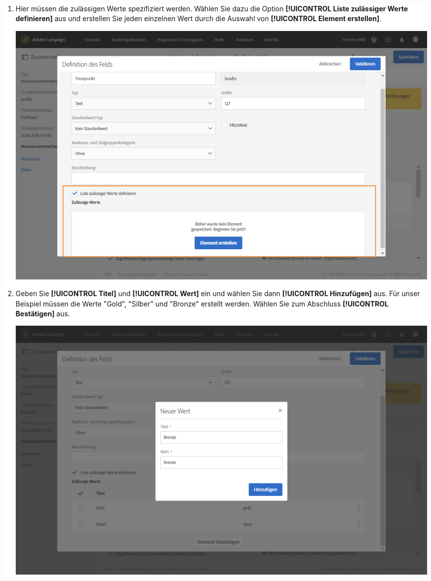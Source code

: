 1. Hier müssen die zulässigen Werte spezifiziert werden. Wählen Sie dazu die Option **[!UICONTROL Liste zulässiger Werte definieren]** aus und erstellen Sie jeden einzelnen Wert durch die Auswahl von **[!UICONTROL Element erstellen]**.

   ![](assets/custom_profile_13.png)

1. Geben Sie **[!UICONTROL Titel]** und **[!UICONTROL Wert]** ein und wählen Sie dann **[!UICONTROL Hinzufügen]** aus. Für unser Beispiel müssen die Werte "Gold", "Silber" und "Bronze" erstellt werden. Wählen Sie zum Abschluss **[!UICONTROL Bestätigen]** aus.

   ![](assets/custom_profile_14.png)
